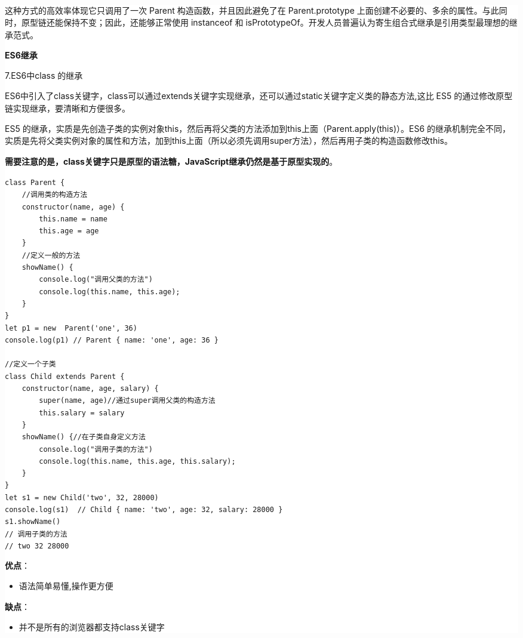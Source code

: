 这种方式的高效率体现它只调用了一次 Parent 构造函数，并且因此避免了在 Parent.prototype 上面创建不必要的、多余的属性。与此同时，原型链还能保持不变；因此，还能够正常使用 instanceof 和 isPrototypeOf。开发人员普遍认为寄生组合式继承是引用类型最理想的继承范式。

**ES6继承**

7.ES6中class 的继承

ES6中引入了class关键字，class可以通过extends关键字实现继承，还可以通过static关键字定义类的静态方法,这比 ES5 的通过修改原型链实现继承，要清晰和方便很多。

ES5 的继承，实质是先创造子类的实例对象this，然后再将父类的方法添加到this上面（Parent.apply(this)）。ES6 的继承机制完全不同，实质是先将父类实例对象的属性和方法，加到this上面（所以必须先调用super方法），然后再用子类的构造函数修改this。

**需要注意的是，class关键字只是原型的语法糖，JavaScript继承仍然是基于原型实现的**。

```
class Parent {
    //调用类的构造方法
    constructor(name, age) {
        this.name = name
        this.age = age
    }
    //定义一般的方法
    showName() {
        console.log("调用父类的方法")
        console.log(this.name, this.age);
    }
}
let p1 = new  Parent('one', 36)
console.log(p1) // Parent { name: 'one', age: 36 }

//定义一个子类
class Child extends Parent {
    constructor(name, age, salary) {
        super(name, age)//通过super调用父类的构造方法
        this.salary = salary
    }
    showName() {//在子类自身定义方法
        console.log("调用子类的方法")
        console.log(this.name, this.age, this.salary); 
    }
}
let s1 = new Child('two', 32, 28000)
console.log(s1)  // Child { name: 'two', age: 32, salary: 28000 }
s1.showName()
// 调用子类的方法
// two 32 28000
```

**优点**：

- 语法简单易懂,操作更方便

**缺点**：

- 并不是所有的浏览器都支持class关键字
